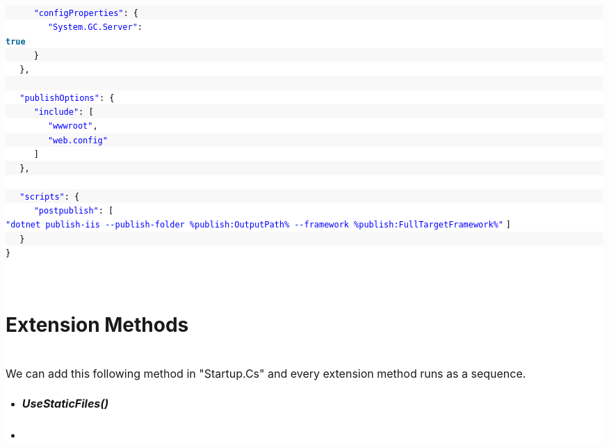 <div style="background-color:#f8f8f8"><span><code>&nbsp;&nbsp;&nbsp;&nbsp;</code><span style="margin-left:12px!important"><code style="color:blue">&quot;configProperties&quot;</code><code style="color:#000000">: {&nbsp;&nbsp;&nbsp;
</code></span></span></div>
<div style="background-color:#ffffff"><span><code>&nbsp;&nbsp;&nbsp;&nbsp;&nbsp;&nbsp;</code><span style="margin-left:18px!important"><code style="color:blue">&quot;System.GC.Server&quot;</code><code style="color:#000000">:
</code><code style="color:#006699; font-weight:bold">true</code>&nbsp;&nbsp;</span></span></div>
<div style="background-color:#f8f8f8"><span><code>&nbsp;&nbsp;&nbsp;&nbsp;</code><span style="margin-left:12px!important"><code style="color:#000000">}&nbsp;&nbsp;&nbsp;
</code></span></span></div>
<div style="background-color:#ffffff"><span><code>&nbsp;&nbsp;</code><span style="margin-left:6px!important"><code style="color:#000000">},&nbsp;&nbsp;&nbsp;
</code></span></span></div>
<div style="background-color:#f8f8f8"><span><code>&nbsp;&nbsp;&nbsp;&nbsp;&nbsp;&nbsp;</code><span style="margin-left:18px!important">&nbsp;</span></span></div>
<div style="background-color:#ffffff"><span><code>&nbsp;&nbsp;</code><span style="margin-left:6px!important"><code style="color:blue">&quot;publishOptions&quot;</code><code style="color:#000000">: {&nbsp;&nbsp;&nbsp;
</code></span></span></div>
<div style="background-color:#f8f8f8"><span><code>&nbsp;&nbsp;&nbsp;&nbsp;</code><span style="margin-left:12px!important"><code style="color:blue">&quot;include&quot;</code><code style="color:#000000">: [&nbsp;&nbsp;&nbsp;
</code></span></span></div>
<div style="background-color:#ffffff"><span><code>&nbsp;&nbsp;&nbsp;&nbsp;&nbsp;&nbsp;</code><span style="margin-left:18px!important"><code style="color:blue">&quot;wwwroot&quot;</code><code style="color:#000000">,&nbsp;&nbsp;&nbsp;
</code></span></span></div>
<div style="background-color:#f8f8f8"><span><code>&nbsp;&nbsp;&nbsp;&nbsp;&nbsp;&nbsp;</code><span style="margin-left:18px!important"><code style="color:blue">&quot;web.config&quot;</code>&nbsp;&nbsp;</span></span></div>
<div style="background-color:#ffffff"><span><code>&nbsp;&nbsp;&nbsp;&nbsp;</code><span style="margin-left:12px!important"><code style="color:#000000">]&nbsp;&nbsp;&nbsp;
</code></span></span></div>
<div style="background-color:#f8f8f8"><span><code>&nbsp;&nbsp;</code><span style="margin-left:6px!important"><code style="color:#000000">},&nbsp;&nbsp;&nbsp;
</code></span></span></div>
<div style="background-color:#ffffff"><span><code>&nbsp;&nbsp;&nbsp;&nbsp;&nbsp;&nbsp;</code><span style="margin-left:18px!important">&nbsp;</span></span></div>
<div style="background-color:#f8f8f8"><span><code>&nbsp;&nbsp;</code><span style="margin-left:6px!important"><code style="color:blue">&quot;scripts&quot;</code><code style="color:#000000">: {&nbsp;&nbsp;&nbsp;
</code></span></span></div>
<div style="background-color:#ffffff"><span><code>&nbsp;&nbsp;&nbsp;&nbsp;</code><span style="margin-left:12px!important"><code style="color:blue">&quot;postpublish&quot;</code><code style="color:#000000">: [
</code><code style="color:blue">&quot;dotnet publish-iis --publish-folder %publish:OutputPath% --framework %publish:FullTargetFramework%&quot;</code>
<code style="color:#000000">]&nbsp;&nbsp;&nbsp; </code></span></span></div>
<div style="background-color:#f8f8f8"><span><code>&nbsp;&nbsp;</code><span style="margin-left:6px!important"><code style="color:#000000">}&nbsp;&nbsp;&nbsp;
</code></span></span></div>
<div style="background-color:#ffffff"><span style="margin-left:0px!important"><code style="color:#000000">}</code></span></div>
</div>
<p>&nbsp;</p>
<h1>Extension Methods</h1>
<p><br>
<span style="font-size:16px">We can add this following method in &quot;Startup.Cs&quot; and every extension method runs as a sequence.</span></p>
<ul>
<li>
<h5><span style="font-size:16px">UseStaticFiles()</span></h5>
</li><li>